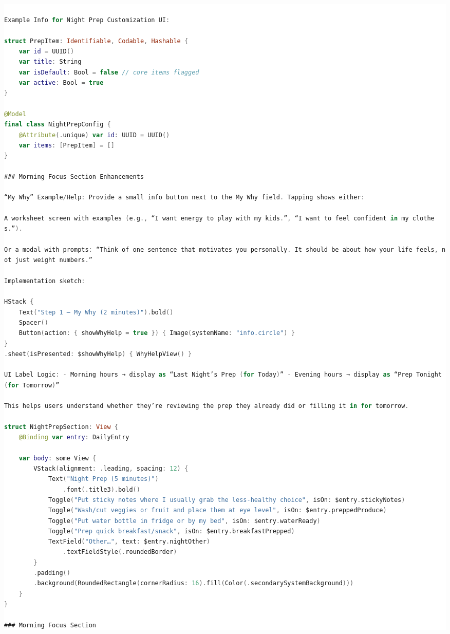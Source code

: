 ```swift

Example Info for Night Prep Customization UI:

struct PrepItem: Identifiable, Codable, Hashable {
    var id = UUID()
    var title: String
    var isDefault: Bool = false // core items flagged
    var active: Bool = true
}

@Model
final class NightPrepConfig {
    @Attribute(.unique) var id: UUID = UUID()
    var items: [PrepItem] = []
}

### Morning Focus Section Enhancements

“My Why” Example/Help: Provide a small info button next to the My Why field. Tapping shows either:

A worksheet screen with examples (e.g., “I want energy to play with my kids.”, “I want to feel confident in my clothes.”).

Or a modal with prompts: “Think of one sentence that motivates you personally. It should be about how your life feels, not just weight numbers.”

Implementation sketch:

HStack {
    Text("Step 1 – My Why (2 minutes)").bold()
    Spacer()
    Button(action: { showWhyHelp = true }) { Image(systemName: "info.circle") }
}
.sheet(isPresented: $showWhyHelp) { WhyHelpView() }

UI Label Logic: - Morning hours → display as “Last Night’s Prep (for Today)” - Evening hours → display as “Prep Tonight (for Tomorrow)”

This helps users understand whether they’re reviewing the prep they already did or filling it in for tomorrow.

struct NightPrepSection: View {
    @Binding var entry: DailyEntry

    var body: some View {
        VStack(alignment: .leading, spacing: 12) {
            Text("Night Prep (5 minutes)")
                .font(.title3).bold()
            Toggle("Put sticky notes where I usually grab the less-healthy choice", isOn: $entry.stickyNotes)
            Toggle("Wash/cut veggies or fruit and place them at eye level", isOn: $entry.preppedProduce)
            Toggle("Put water bottle in fridge or by my bed", isOn: $entry.waterReady)
            Toggle("Prep quick breakfast/snack", isOn: $entry.breakfastPrepped)
            TextField("Other…", text: $entry.nightOther)
                .textFieldStyle(.roundedBorder)
        }
        .padding()
        .background(RoundedRectangle(cornerRadius: 16).fill(Color(.secondarySystemBackground)))
    }
}

### Morning Focus Section
```